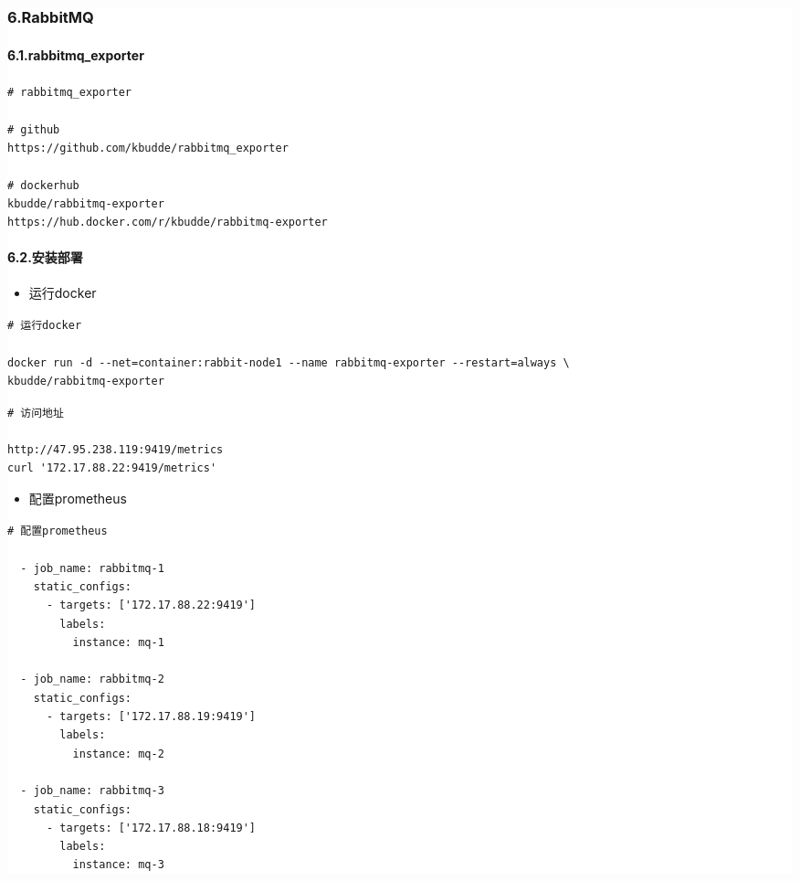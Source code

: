 

### 6.RabbitMQ

#### 6.1.rabbitmq_exporter

```shell
# rabbitmq_exporter
 
# github
https://github.com/kbudde/rabbitmq_exporter
 
# dockerhub
kbudde/rabbitmq-exporter
https://hub.docker.com/r/kbudde/rabbitmq-exporter
```



#### 6.2.安装部署

- 运行docker

```shell
# 运行docker
 
docker run -d --net=container:rabbit-node1 --name rabbitmq-exporter --restart=always \
kbudde/rabbitmq-exporter
```

```shell
# 访问地址
 
http://47.95.238.119:9419/metrics
curl '172.17.88.22:9419/metrics'
```



- 配置prometheus

```shell
# 配置prometheus
 
  - job_name: rabbitmq-1
    static_configs:
      - targets: ['172.17.88.22:9419']
        labels:
          instance: mq-1
     
  - job_name: rabbitmq-2
    static_configs:
      - targets: ['172.17.88.19:9419']
        labels:
          instance: mq-2
     
  - job_name: rabbitmq-3
    static_configs:
      - targets: ['172.17.88.18:9419']
        labels:
          instance: mq-3
```
